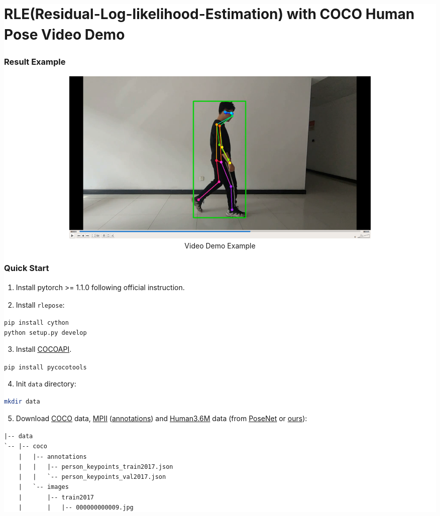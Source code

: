 # RLE(Residual-Log-likelihood-Estimation) with COCO Human Pose Video Demo

### Result Example
<div align="center">
    <img src="assets/demo.png", width="600" alt><br>
    Video Demo Example
</div>


### Quick Start
1. Install pytorch >= 1.1.0 following official instruction.

2. Install `rlepose`:
``` bash
pip install cython
python setup.py develop
```
3. Install [COCOAPI](https://github.com/cocodataset/cocoapi).
``` bash
pip install pycocotools
```
4. Init `data` directory:
``` bash
mkdir data
```
5. Download [COCO](https://cocodataset.org/#download) data, [MPII](http://human-pose.mpi-inf.mpg.de/#download) ([annotations](https://drive.google.com/file/d/1--EQZnCJI_XJIc9_bw-dzw3MrRFLMptw/view?usp=sharing)) and [Human3.6M](https://drive.google.com/drive/folders/1kgVH-GugrLoc9XyvP6nRoaFpw3TmM5xK) data (from [PoseNet](https://github.com/mks0601/3DMPPE_POSENET_RELEASE) or [ours](https://drive.google.com/drive/folders/1sF2xjAfvEw7rvNaQJqadAU2QDUVFfhQH?usp=sharing)):
```
|-- data
`-- |-- coco
    |   |-- annotations
    |   |   |-- person_keypoints_train2017.json
    |   |   `-- person_keypoints_val2017.json
    |   `-- images
    |       |-- train2017
    |       |   |-- 000000000009.jpg
```
